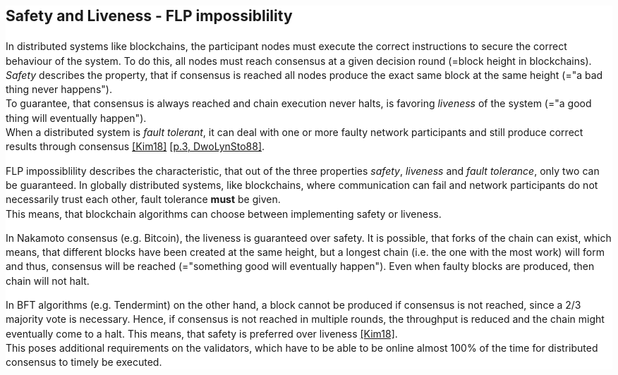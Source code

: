 
## Safety and Liveness - FLP impossiblility

In distributed systems like blockchains, 
the participant nodes must execute the correct instructions
to secure the correct behaviour of the system.
To do this, all nodes must reach consensus 
at a given decision round (=block height in blockchains).
*Safety* describes the property,
that if consensus is reached
all nodes produce the exact same block at the same height
(="a bad thing never happens"). <br>
To guarantee, that consensus is always reached
and chain execution never halts,
is favoring *liveness* of the system 
(="a good thing will eventually happen"). <br>
When a distributed system is *fault tolerant*,
it can deal with one or more faulty network participants
and still produce correct results through consensus
[[Kim18]](https://medium.com/codechain/safety-and-liveness-blockchain-in-the-point-of-view-of-flp-impossibility-182e33927ce6)
[[p.3, DwoLynSto88]](https://arxiv.org/abs/1807.04938).

FLP impossiblility describes the characteristic, that
out of the three properties *safety*, *liveness* and *fault tolerance*,
only two can be guaranteed. 
In globally distributed systems, like blockchains,
where communication can fail
and network participants do not necessarily trust each other,
fault tolerance **must** be given. <br>
This means, that blockchain algorithms can choose between implementing
safety or liveness.

In Nakamoto consensus (e.g. Bitcoin),
the liveness is guaranteed over safety.
It is possible, that forks of the chain can exist,
which means, that different blocks have been created at the same height,
but a longest chain (i.e. the one with the most work) will form
and thus, consensus will be reached (="something good will eventually happen").
Even when faulty blocks are produced, then chain will not halt.

In BFT algorithms (e.g. Tendermint) on the other hand,
a block cannot be produced if consensus is not reached,
since a 2/3 majority vote is necessary.
Hence, if consensus is not reached in multiple rounds,
the throughput is reduced
and the chain might eventually come to a halt.
This means, that safety is preferred over liveness
[[Kim18]](https://medium.com/codechain/safety-and-liveness-blockchain-in-the-point-of-view-of-flp-impossibility-182e33927ce6).
<br>
This poses additional requirements on the validators, 
which have to be able to be online 
almost 100% of the time
for distributed consensus 
to timely be executed.
